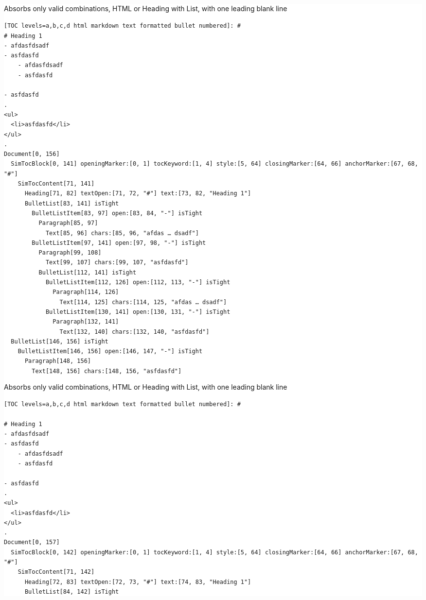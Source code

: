 
Absorbs only valid combinations, HTML or Heading with List, with one leading blank line

```````````````````````````````` example(SimToc: 24) options(blank-line-spacer)
[TOC levels=a,b,c,d html markdown text formatted bullet numbered]: #  
# Heading 1
- afdasfdsadf
- asfdasfd
    - afdasfdsadf
    - asfdasfd
    
- asfdasfd
.
<ul>
  <li>asfdasfd</li>
</ul>
.
Document[0, 156]
  SimTocBlock[0, 141] openingMarker:[0, 1] tocKeyword:[1, 4] style:[5, 64] closingMarker:[64, 66] anchorMarker:[67, 68, "#"]
    SimTocContent[71, 141]
      Heading[71, 82] textOpen:[71, 72, "#"] text:[73, 82, "Heading 1"]
      BulletList[83, 141] isTight
        BulletListItem[83, 97] open:[83, 84, "-"] isTight
          Paragraph[85, 97]
            Text[85, 96] chars:[85, 96, "afdas … dsadf"]
        BulletListItem[97, 141] open:[97, 98, "-"] isTight
          Paragraph[99, 108]
            Text[99, 107] chars:[99, 107, "asfdasfd"]
          BulletList[112, 141] isTight
            BulletListItem[112, 126] open:[112, 113, "-"] isTight
              Paragraph[114, 126]
                Text[114, 125] chars:[114, 125, "afdas … dsadf"]
            BulletListItem[130, 141] open:[130, 131, "-"] isTight
              Paragraph[132, 141]
                Text[132, 140] chars:[132, 140, "asfdasfd"]
  BulletList[146, 156] isTight
    BulletListItem[146, 156] open:[146, 147, "-"] isTight
      Paragraph[148, 156]
        Text[148, 156] chars:[148, 156, "asfdasfd"]
````````````````````````````````


Absorbs only valid combinations, HTML or Heading with List, with one leading blank line

```````````````````````````````` example(SimToc: 25) options(blank-line-spacer)
[TOC levels=a,b,c,d html markdown text formatted bullet numbered]: #  

# Heading 1
- afdasfdsadf
- asfdasfd
    - afdasfdsadf
    - asfdasfd
    
- asfdasfd
.
<ul>
  <li>asfdasfd</li>
</ul>
.
Document[0, 157]
  SimTocBlock[0, 142] openingMarker:[0, 1] tocKeyword:[1, 4] style:[5, 64] closingMarker:[64, 66] anchorMarker:[67, 68, "#"]
    SimTocContent[71, 142]
      Heading[72, 83] textOpen:[72, 73, "#"] text:[74, 83, "Heading 1"]
      BulletList[84, 142] isTight
````````````````````````````````

[ TOC]: #  
[TOC]: #  
[toc]: #
[toc]: # 